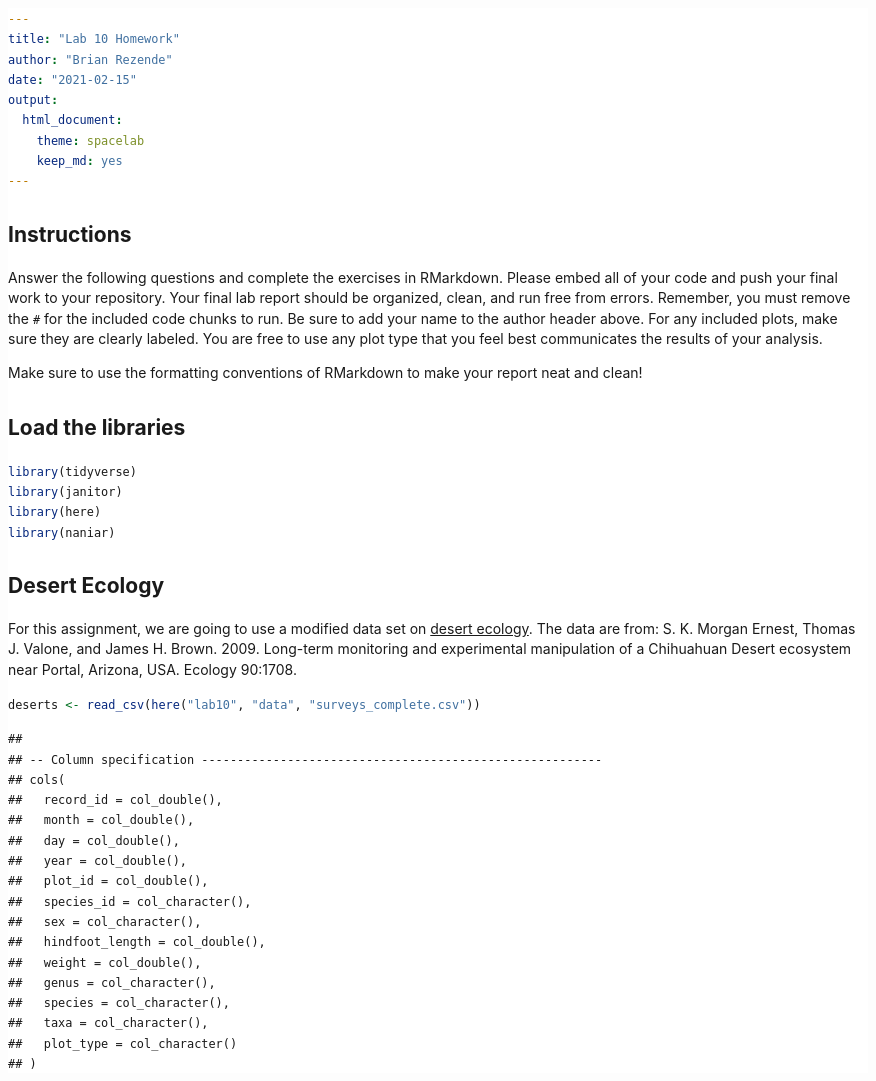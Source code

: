```yaml
---
title: "Lab 10 Homework"
author: "Brian Rezende"
date: "2021-02-15"
output:
  html_document: 
    theme: spacelab
    keep_md: yes
---
```




## Instructions
Answer the following questions and complete the exercises in RMarkdown. Please embed all of your code and push your final work to your repository. Your final lab report should be organized, clean, and run free from errors. Remember, you must remove the `#` for the included code chunks to run. Be sure to add your name to the author header above. For any included plots, make sure they are clearly labeled. You are free to use any plot type that you feel best communicates the results of your analysis.  

Make sure to use the formatting conventions of RMarkdown to make your report neat and clean!  

## Load the libraries

```r
library(tidyverse)
library(janitor)
library(here)
library(naniar)
```

## Desert Ecology
For this assignment, we are going to use a modified data set on [desert ecology](http://esapubs.org/archive/ecol/E090/118/). The data are from: S. K. Morgan Ernest, Thomas J. Valone, and James H. Brown. 2009. Long-term monitoring and experimental manipulation of a Chihuahuan Desert ecosystem near Portal, Arizona, USA. Ecology 90:1708.

```r
deserts <- read_csv(here("lab10", "data", "surveys_complete.csv"))
```

```
## 
## -- Column specification --------------------------------------------------------
## cols(
##   record_id = col_double(),
##   month = col_double(),
##   day = col_double(),
##   year = col_double(),
##   plot_id = col_double(),
##   species_id = col_character(),
##   sex = col_character(),
##   hindfoot_length = col_double(),
##   weight = col_double(),
##   genus = col_character(),
##   species = col_character(),
##   taxa = col_character(),
##   plot_type = col_character()
## )
```
